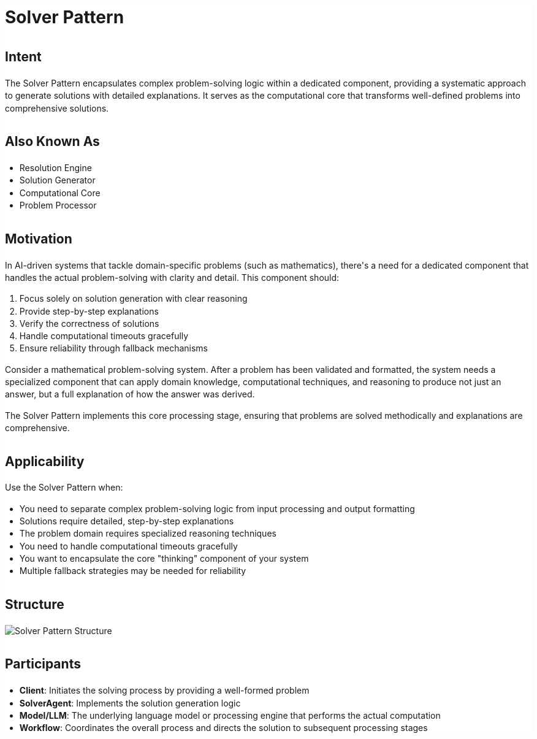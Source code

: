 # Solver Pattern

## Intent
The Solver Pattern encapsulates complex problem-solving logic within a dedicated component, providing a systematic approach to generate solutions with detailed explanations. It serves as the computational core that transforms well-defined problems into comprehensive solutions.

## Also Known As
- Resolution Engine
- Solution Generator
- Computational Core
- Problem Processor

## Motivation
In AI-driven systems that tackle domain-specific problems (such as mathematics), there's a need for a dedicated component that handles the actual problem-solving with clarity and detail. This component should:

1. Focus solely on solution generation with clear reasoning
2. Provide step-by-step explanations
3. Verify the correctness of solutions
4. Handle computational timeouts gracefully
5. Ensure reliability through fallback mechanisms

Consider a mathematical problem-solving system. After a problem has been validated and formatted, the system needs a specialized component that can apply domain knowledge, computational techniques, and reasoning to produce not just an answer, but a full explanation of how the answer was derived.

The Solver Pattern implements this core processing stage, ensuring that problems are solved methodically and explanations are comprehensive.

## Applicability
Use the Solver Pattern when:
- You need to separate complex problem-solving logic from input processing and output formatting
- Solutions require detailed, step-by-step explanations
- The problem domain requires specialized reasoning techniques
- You need to handle computational timeouts gracefully
- You want to encapsulate the core "thinking" component of your system
- Multiple fallback strategies may be needed for reliability

## Structure
![Solver Pattern Structure](https://www.example.com/solver_pattern.png)

## Participants
- **Client**: Initiates the solving process by providing a well-formed problem
- **SolverAgent**: Implements the solution generation logic
- **Model/LLM**: The underlying language model or processing engine that performs the actual computation
- **Workflow**: Coordinates the overall process and directs the solution to subsequent processing stages
